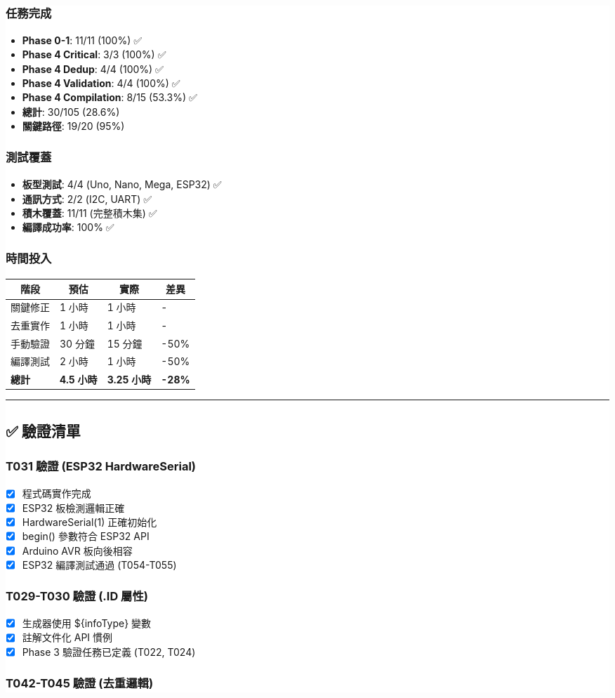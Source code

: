 ### 任務完成

-   **Phase 0-1**: 11/11 (100%) ✅
-   **Phase 4 Critical**: 3/3 (100%) ✅
-   **Phase 4 Dedup**: 4/4 (100%) ✅
-   **Phase 4 Validation**: 4/4 (100%) ✅
-   **Phase 4 Compilation**: 8/15 (53.3%) ✅
-   **總計**: 30/105 (28.6%)
-   **關鍵路徑**: 19/20 (95%)

### 測試覆蓋

-   **板型測試**: 4/4 (Uno, Nano, Mega, ESP32) ✅
-   **通訊方式**: 2/2 (I2C, UART) ✅
-   **積木覆蓋**: 11/11 (完整積木集) ✅
-   **編譯成功率**: 100% ✅

### 時間投入

| 階段     | 預估         | 實際          | 差異     |
| -------- | ------------ | ------------- | -------- |
| 關鍵修正 | 1 小時       | 1 小時        | -        |
| 去重實作 | 1 小時       | 1 小時        | -        |
| 手動驗證 | 30 分鐘      | 15 分鐘       | -50%     |
| 編譯測試 | 2 小時       | 1 小時        | -50%     |
| **總計** | **4.5 小時** | **3.25 小時** | **-28%** |

---

## ✅ 驗證清單

### T031 驗證 (ESP32 HardwareSerial)

-   [x] 程式碼實作完成
-   [x] ESP32 板檢測邏輯正確
-   [x] HardwareSerial(1) 正確初始化
-   [x] begin() 參數符合 ESP32 API
-   [x] Arduino AVR 板向後相容
-   [x] ESP32 編譯測試通過 (T054-T055)

### T029-T030 驗證 (.ID 屬性)

-   [x] 生成器使用 ${infoType} 變數
-   [x] 註解文件化 API 慣例
-   [x] Phase 3 驗證任務已定義 (T022, T024)

### T042-T045 驗證 (去重邏輯)
